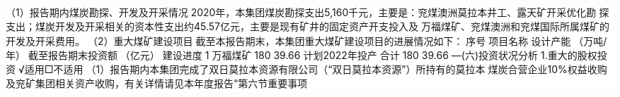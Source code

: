 （1）报告期内煤炭勘探、开发及开采情况
2020年，本集团煤炭勘探支出5,160千元，主要是：兖煤澳洲莫拉本井工、露天矿开采优化勘
探支出；煤炭开发及开采相关的资本性支出约45.57亿元，主要是现有矿井的固定资产开支投入及
万福煤矿、兖煤澳洲和兖煤国际所属煤矿的开发及开采费用。
（2）重大煤矿建设项目
截至本报告期末，本集团重大煤矿建设项目的进展情况如下：
序号
项目名称
设计产能
（万吨/年）
截至报告期末投资额
（亿元）
建设进度
1
万福煤矿
180
39.66
计划2022年投产
合计
180
39.66
—(六)投资状况分析
1.重大的股权投资
√适用□不适用
（1）报告期内本集团完成了双日莫拉本资源有限公司（“双日莫拉本资源”）所持有的莫拉本
煤炭合营企业10%权益收购及兖矿集团相关资产收购，有关详情请见本年度报告“第六节重要事项